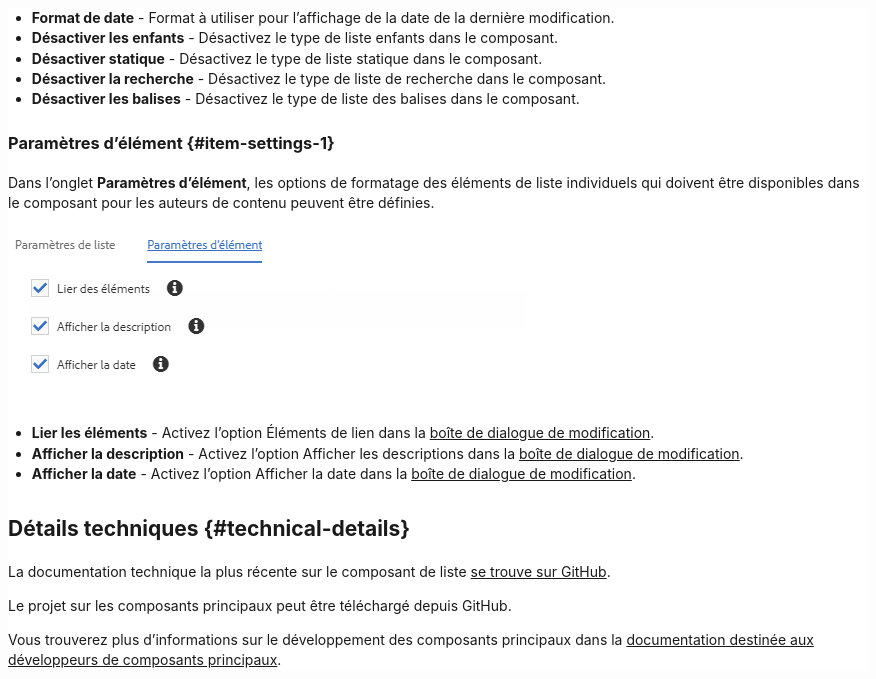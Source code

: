 * **Format de date** - Format à utiliser pour l’affichage de la date de la dernière modification.
* **Désactiver les enfants** - Désactivez le type de liste enfants dans le composant.
* **Désactiver statique** - Désactivez le type de liste statique dans le composant.
* **Désactiver la recherche** - Désactivez le type de liste de recherche dans le composant.
* **Désactiver les balises** - Désactivez le type de liste des balises dans le composant.

### Paramètres d’élément {#item-settings-1}

Dans l’onglet **Paramètres d’élément**, les options de formatage des éléments de liste individuels qui doivent être disponibles dans le composant pour les auteurs de contenu peuvent être définies.

![](/help/assets/chlimage_1-46.png)

* **Lier les éléments** - Activez l’option Éléments de lien dans la [boîte de dialogue de modification](#edit-dialog).
* **Afficher la description** - Activez l’option Afficher les descriptions dans la [boîte de dialogue de modification](#edit-dialog).
* **Afficher la date** - Activez l’option Afficher la date dans la [boîte de dialogue de modification](#edit-dialog).

## Détails techniques {#technical-details}

La documentation technique la plus récente sur le composant de liste [se trouve sur GitHub](https://github.com/adobe/aem-core-wcm-components/tree/master/content/src/content/jcr_root/apps/core/wcm/components/list/v1/list).

Le projet sur les composants principaux peut être téléchargé depuis GitHub.

Vous trouverez plus d’informations sur le développement des composants principaux dans la [documentation destinée aux développeurs de composants principaux](/help/developing/overview.md).
